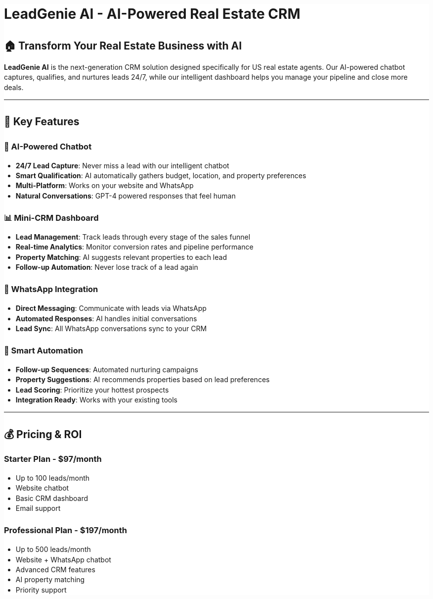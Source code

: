 # LeadGenie AI - AI-Powered Real Estate CRM

## 🏠 Transform Your Real Estate Business with AI

**LeadGenie AI** is the next-generation CRM solution designed specifically for US real estate agents. Our AI-powered chatbot captures, qualifies, and nurtures leads 24/7, while our intelligent dashboard helps you manage your pipeline and close more deals.

---

## 🚀 Key Features

### 🤖 AI-Powered Chatbot
- **24/7 Lead Capture**: Never miss a lead with our intelligent chatbot
- **Smart Qualification**: AI automatically gathers budget, location, and property preferences
- **Multi-Platform**: Works on your website and WhatsApp
- **Natural Conversations**: GPT-4 powered responses that feel human

### 📊 Mini-CRM Dashboard
- **Lead Management**: Track leads through every stage of the sales funnel
- **Real-time Analytics**: Monitor conversion rates and pipeline performance
- **Property Matching**: AI suggests relevant properties to each lead
- **Follow-up Automation**: Never lose track of a lead again

### 📱 WhatsApp Integration
- **Direct Messaging**: Communicate with leads via WhatsApp
- **Automated Responses**: AI handles initial conversations
- **Lead Sync**: All WhatsApp conversations sync to your CRM

### 🔄 Smart Automation
- **Follow-up Sequences**: Automated nurturing campaigns
- **Property Suggestions**: AI recommends properties based on lead preferences
- **Lead Scoring**: Prioritize your hottest prospects
- **Integration Ready**: Works with your existing tools

---

## 💰 Pricing & ROI

### Starter Plan - $97/month
- Up to 100 leads/month
- Website chatbot
- Basic CRM dashboard
- Email support

### Professional Plan - $197/month
- Up to 500 leads/month
- Website + WhatsApp chatbot
- Advanced CRM features
- AI property matching
- Priority support
